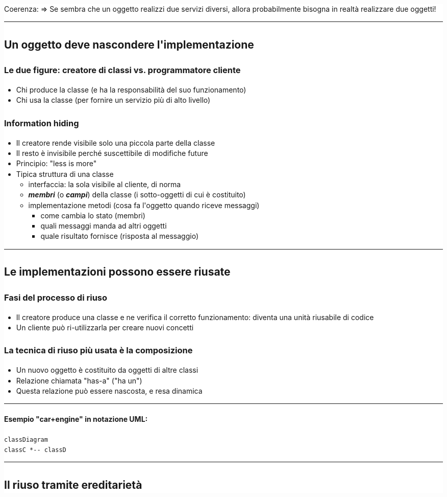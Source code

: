 Coerenza: $\Rightarrow$ Se sembra che un oggetto realizzi due servizi diversi, allora probabilmente bisogna in realtà realizzare due oggetti!

---

## Un oggetto deve nascondere l'implementazione
  
### Le due figure: creatore di classi vs. programmatore cliente
*  Chi produce la classe (e ha la responsabilità del suo funzionamento)
*  Chi usa la classe (per fornire un servizio più di alto livello)
  
### Information hiding
*  Il creatore rende visibile solo una piccola parte della classe
*  Il resto è invisibile perché suscettibile di modifiche future
*  Principio: "less is more"
*  Tipica struttura di una classe 
    *  interfaccia: la sola visibile al cliente, di norma
    *  *__membri__* (o *__campi__*) della classe (i sotto-oggetti di cui è costituito)
    *  implementazione metodi (cosa fa l'oggetto quando riceve messaggi)
        *  come cambia lo stato (membri)
        *  quali messaggi manda ad altri oggetti
        *  quale risultato fornisce (risposta al messaggio)

---

## Le implementazioni possono essere riusate
  
### Fasi del processo di riuso
*  Il creatore produce una classe e ne verifica il corretto funzionamento: diventa una unità riusabile di codice
*  Un cliente può ri-utilizzarla per creare nuovi concetti
  
### La tecnica di riuso più usata è la **composizione**
*  Un nuovo oggetto è costituito da oggetti di altre classi
*  Relazione chiamata "has-a" ("ha un")
*  Questa relazione può essere nascosta, e resa dinamica

---
  
#### Esempio "car+engine" in notazione UML:

```mermaid
classDiagram
classC *-- classD
```

---

## Il riuso tramite ereditarietà
